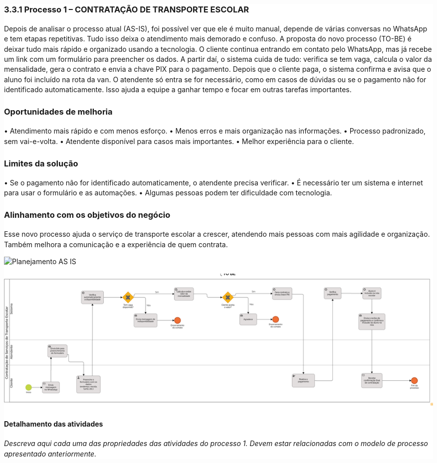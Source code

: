 ### 3.3.1 Processo 1 – CONTRATAÇÃO DE TRANSPORTE ESCOLAR
Depois de analisar o processo atual (AS-IS), foi possível ver que ele é muito manual, depende de várias conversas no WhatsApp e tem etapas repetitivas. Tudo isso deixa o atendimento mais demorado e confuso. A proposta do novo processo (TO-BE) é deixar tudo mais rápido e organizado usando a tecnologia. O cliente continua entrando em contato pelo WhatsApp, mas já recebe um link com um formulário para preencher os dados. A partir daí, o sistema cuida de tudo: verifica se tem vaga, calcula o valor da mensalidade, gera o contrato e envia a chave PIX para o pagamento. Depois que o cliente paga, o sistema confirma e avisa que o aluno foi incluído na rota da van. O atendente só entra se for necessário, como em casos de dúvidas ou se o pagamento não for identificado automaticamente. Isso ajuda a equipe a ganhar tempo e focar em outras tarefas importantes.

### Oportunidades de melhoria
•	Atendimento mais rápido e com menos esforço.
•	Menos erros e mais organização nas informações.
•	Processo padronizado, sem vai-e-volta.
•	Atendente disponível para casos mais importantes.
•	Melhor experiência para o cliente.
### Limites da solução
•	Se o pagamento não for identificado automaticamente, o atendente precisa verificar.
•	É necessário ter um sistema e internet para usar o formulário e as automações.
•	Algumas pessoas podem ter dificuldade com tecnologia.

### Alinhamento com os objetivos do negócio
Esse novo processo ajuda o serviço de transporte escolar a crescer, atendendo mais pessoas com mais agilidade e organização. Também melhora a comunicação e a experiência de quem contrata.



<img src="./images/planejamento-viagens-asis.png" alt="Planejamento AS IS" width="50%">


![Contratação de transporte escolar-TOBE](../images/ContrataçãoTOBE.png "Modelo BPMN do Processo 1.") 

#### Detalhamento das atividades

_Descreva aqui cada uma das propriedades das atividades do processo 1. 
Devem estar relacionadas com o modelo de processo apresentado anteriormente._
